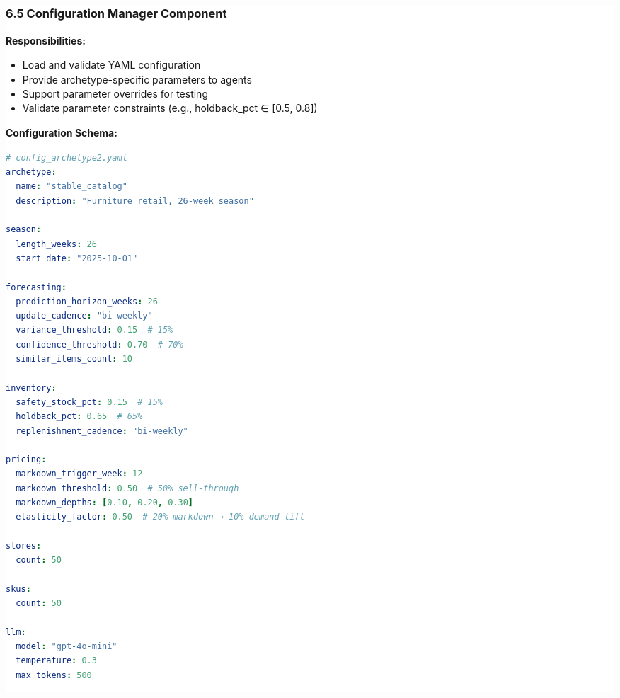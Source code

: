 
### 6.5 Configuration Manager Component

**Responsibilities:**
- Load and validate YAML configuration
- Provide archetype-specific parameters to agents
- Support parameter overrides for testing
- Validate parameter constraints (e.g., holdback_pct ∈ [0.5, 0.8])

**Configuration Schema:**

```yaml
# config_archetype2.yaml
archetype:
  name: "stable_catalog"
  description: "Furniture retail, 26-week season"

season:
  length_weeks: 26
  start_date: "2025-10-01"

forecasting:
  prediction_horizon_weeks: 26
  update_cadence: "bi-weekly"
  variance_threshold: 0.15  # 15%
  confidence_threshold: 0.70  # 70%
  similar_items_count: 10

inventory:
  safety_stock_pct: 0.15  # 15%
  holdback_pct: 0.65  # 65%
  replenishment_cadence: "bi-weekly"

pricing:
  markdown_trigger_week: 12
  markdown_threshold: 0.50  # 50% sell-through
  markdown_depths: [0.10, 0.20, 0.30]
  elasticity_factor: 0.50  # 20% markdown → 10% demand lift

stores:
  count: 50

skus:
  count: 50

llm:
  model: "gpt-4o-mini"
  temperature: 0.3
  max_tokens: 500
```

---
